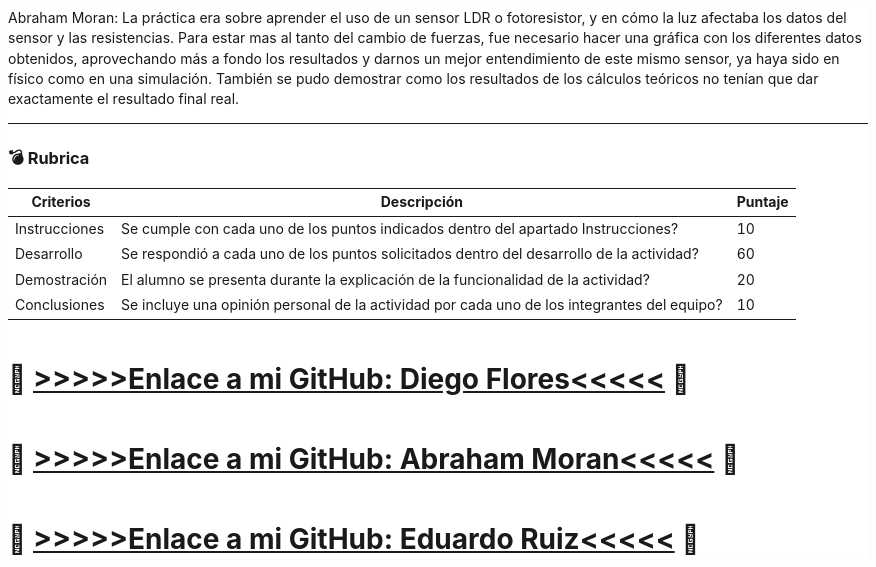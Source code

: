 
Abraham Moran:
La práctica era sobre aprender el uso de un sensor LDR o fotoresistor, y en cómo la luz afectaba los datos del sensor y las resistencias. Para estar mas al tanto del cambio de fuerzas, fue necesario hacer una gráfica con los diferentes datos obtenidos, aprovechando más a fondo los resultados y darnos un mejor entendimiento de este mismo sensor, ya haya sido en físico como en una simulación. También se pudo demostrar como los resultados de los cálculos teóricos no tenían que dar exactamente el resultado final real.

---

### :bomb: Rubrica

| Criterios     | Descripción                                                                                 | Puntaje |
| ------------- | ------------------------------------------------------------------------------------------- | ------- |
| Instrucciones | Se cumple con cada uno de los puntos indicados dentro del apartado Instrucciones?           | 10      |  | 5 |
| Desarrollo    | Se respondió a cada uno de los puntos solicitados dentro del desarrollo de la actividad?    | 60      |
| Demostración  | El alumno se presenta durante la explicación de la funcionalidad de la actividad?           | 20      |
| Conclusiones  | Se incluye una opinión personal de la actividad por cada uno de los integrantes del equipo? | 10      |

# :open_file_folder: [>>>>>Enlace a mi GitHub: Diego Flores<<<<<](https://github.com/Diego-FloresG/Sistemas_Programables_Practicas) :open_file_folder:

# :open_file_folder: [>>>>>Enlace a mi GitHub: Abraham Moran<<<<<](https://github.com/AbrahamMoranMeraz/Sistemas_Prog) :open_file_folder:

# :open_file_folder: [>>>>>Enlace a mi GitHub: Eduardo Ruiz<<<<<](https://github.com/EduardoRuiz2099/Sistemas-Programables) :open_file_folder:
